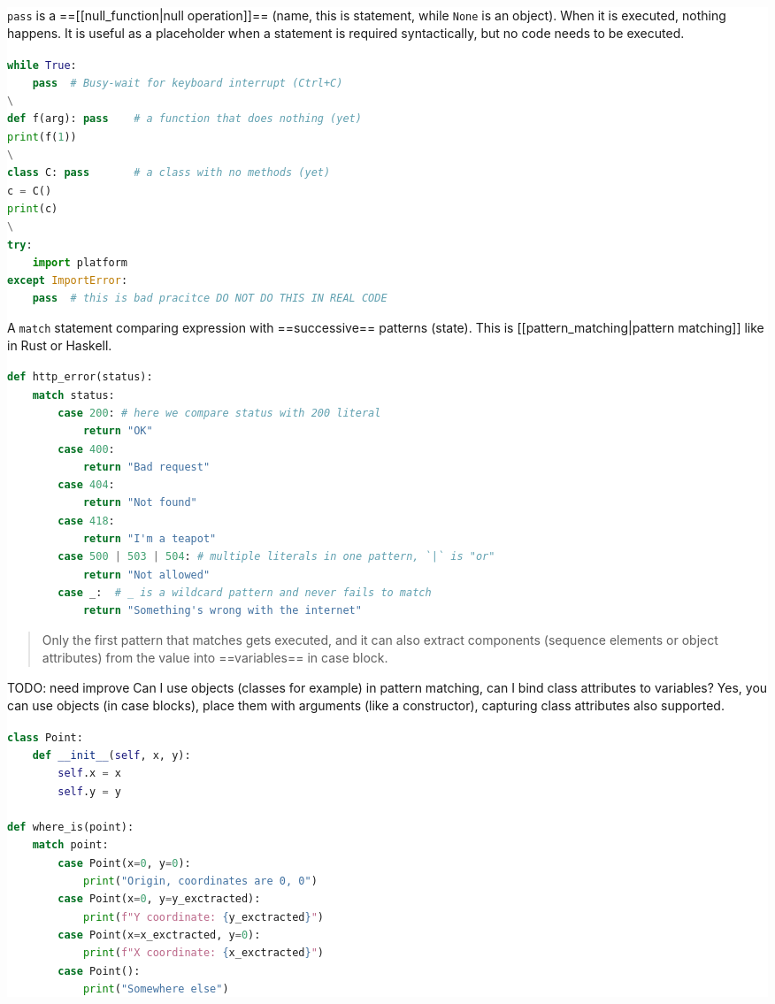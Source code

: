 
`pass` is a ==[[null_function|null operation]]== (name, this is statement, while
`None` is an object). When it is executed, nothing happens. It is useful as
a placeholder when a statement is required syntactically, but no code needs
to be executed.
```python
while True:
    pass  # Busy-wait for keyboard interrupt (Ctrl+C)
\
def f(arg): pass    # a function that does nothing (yet)
print(f(1))
\
class C: pass       # a class with no methods (yet)
c = C()
print(c)
\
try:
    import platform
except ImportError:
    pass  # this is bad pracitce DO NOT DO THIS IN REAL CODE
```

A `match` statement comparing expression with ==successive== patterns (state). This is [[pattern_matching|pattern matching]] like in Rust or Haskell.
```python
def http_error(status):
    match status:
        case 200: # here we compare status with 200 literal
            return "OK"
        case 400:
            return "Bad request"
        case 404:
            return "Not found"
        case 418:
            return "I'm a teapot"
        case 500 | 503 | 504: # multiple literals in one pattern, `|` is "or"
            return "Not allowed"
        case _:  # _ is a wildcard pattern and never fails to match
            return "Something's wrong with the internet"
```


> Only the first pattern that matches gets executed, and it can also
> extract components (sequence elements or object attributes) from the
> value into ==variables== in case block. 

TODO: need improve Can I use objects (classes for example) in pattern matching, can I bind class
attributes to variables?
&#10;
Yes, you can use objects (in case blocks), place them with arguments (like
a constructor), capturing class attributes also supported.
```python
class Point:
    def __init__(self, x, y):
        self.x = x
        self.y = y

def where_is(point):
    match point:
        case Point(x=0, y=0):
            print("Origin, coordinates are 0, 0")
        case Point(x=0, y=y_exctracted):
            print(f"Y coordinate: {y_exctracted}")
        case Point(x=x_exctracted, y=0):
            print(f"X coordinate: {x_exctracted}")
        case Point():
            print("Somewhere else")
```